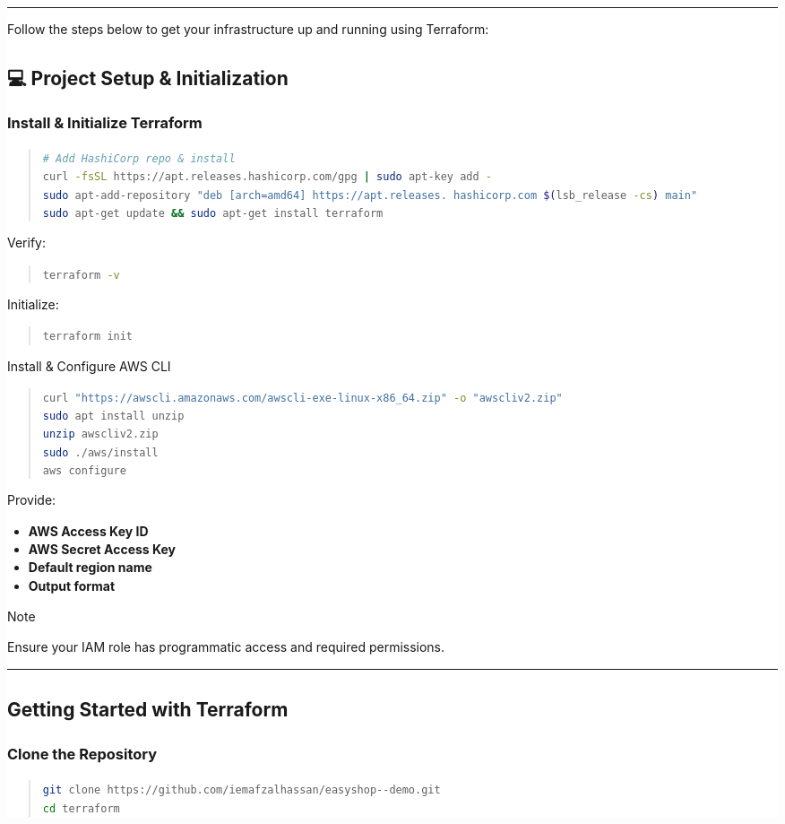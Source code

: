 
---
Follow the steps below to get your infrastructure up and running using Terraform:

## 💻 Project Setup & Initialization

### Install & Initialize Terraform

> ```bash
> # Add HashiCorp repo & install
> curl -fsSL https://apt.releases.hashicorp.com/gpg | sudo apt-key add -
> sudo apt-add-repository "deb [arch=amd64] https://apt.releases. hashicorp.com $(lsb_release -cs) main"
> sudo apt-get update && sudo apt-get install terraform
> ```

 Verify:

> ```bash
> terraform -v
> ```

 Initialize:
> ```bash
> terraform init
> ```

Install & Configure AWS CLI

> ```bash
> curl "https://awscli.amazonaws.com/awscli-exe-linux-x86_64.zip" -o "awscliv2.zip"
> sudo apt install unzip
> unzip awscliv2.zip
> sudo ./aws/install
> aws configure
> ```

 Provide:
- **AWS Access Key ID**
- **AWS Secret Access Key**
- **Default region name**
- **Output format**

> [!NOTE]  
> Ensure your IAM role has programmatic access and required permissions.


---

##  Getting Started with Terraform

### Clone the Repository

> ```bash
> git clone https://github.com/iemafzalhassan/easyshop--demo.git
> cd terraform
> ```
